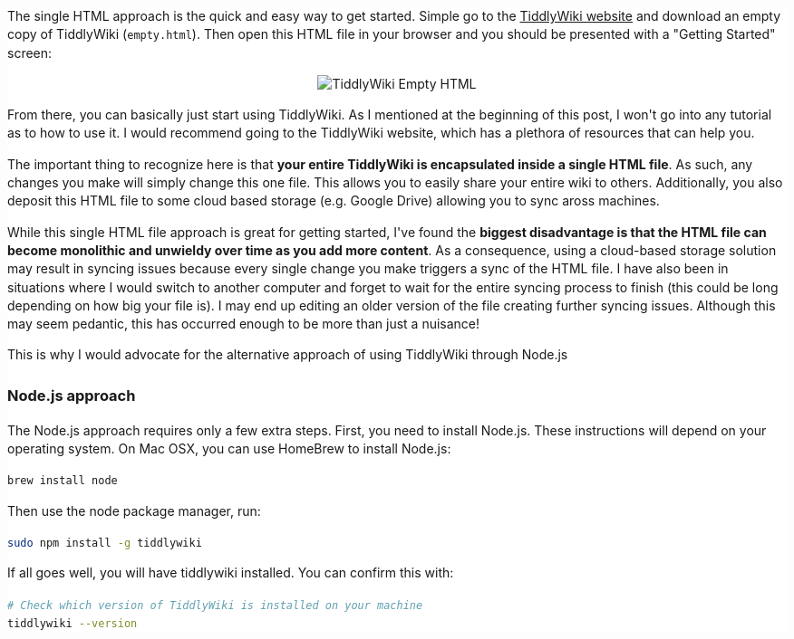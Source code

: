 The single HTML approach is the quick and easy way to get started. Simple go to 
the [TiddlyWiki website](https://tiddlywiki.com) and download an empty copy of 
TiddlyWiki (`empty.html`). Then open this HTML file in your browser and you 
should be presented with a "Getting Started" screen:

<p align="middle">
<img src="{{ site.url }}/assets/tiddlywiki/tiddlywiki_empty.png" alt = "TiddlyWiki Empty HTML" />
</p>

From there, you can basically just start using TiddlyWiki. As I mentioned at the
beginning of this post, I won't go into any tutorial as to how to use it. I 
would recommend going to the TiddlyWiki website, which has a plethora of 
resources that can help you.

The important thing to recognize here is that **your entire TiddlyWiki is 
encapsulated inside a single HTML file**. As such, any changes you make will 
simply change this one file. This allows you to easily share your entire wiki to 
others. Additionally, you also deposit this HTML file to some cloud based 
storage (e.g. Google Drive) allowing you to sync aross machines. 

While this single HTML file approach is great for getting started, I've found
the **biggest disadvantage is that the HTML file can become monolithic and 
unwieldy over time as you add more content**. As a consequence, using a 
cloud-based storage solution may result in syncing issues because every single 
change you make triggers a sync of the HTML file. I have also been in situations 
where I would switch to another computer and forget to wait for the entire 
syncing process to finish (this could be long depending on how big your file 
is). I may end up editing an older version of the file creating further syncing 
issues. Although this may seem pedantic, this has occurred enough to be more 
than just a nuisance!

This is why I would advocate for the alternative approach of using TiddlyWiki
through Node.js

### Node.js approach

The Node.js approach requires only a few extra steps. First, you need to install 
Node.js. These instructions will depend on your operating system. On Mac OSX, 
you can use HomeBrew to install Node.js:

```bash
brew install node
```

Then use the node package manager, run:

```bash
sudo npm install -g tiddlywiki
```

If all goes well, you will have tiddlywiki installed. You can confirm this with:

```bash
# Check which version of TiddlyWiki is installed on your machine
tiddlywiki --version
```
